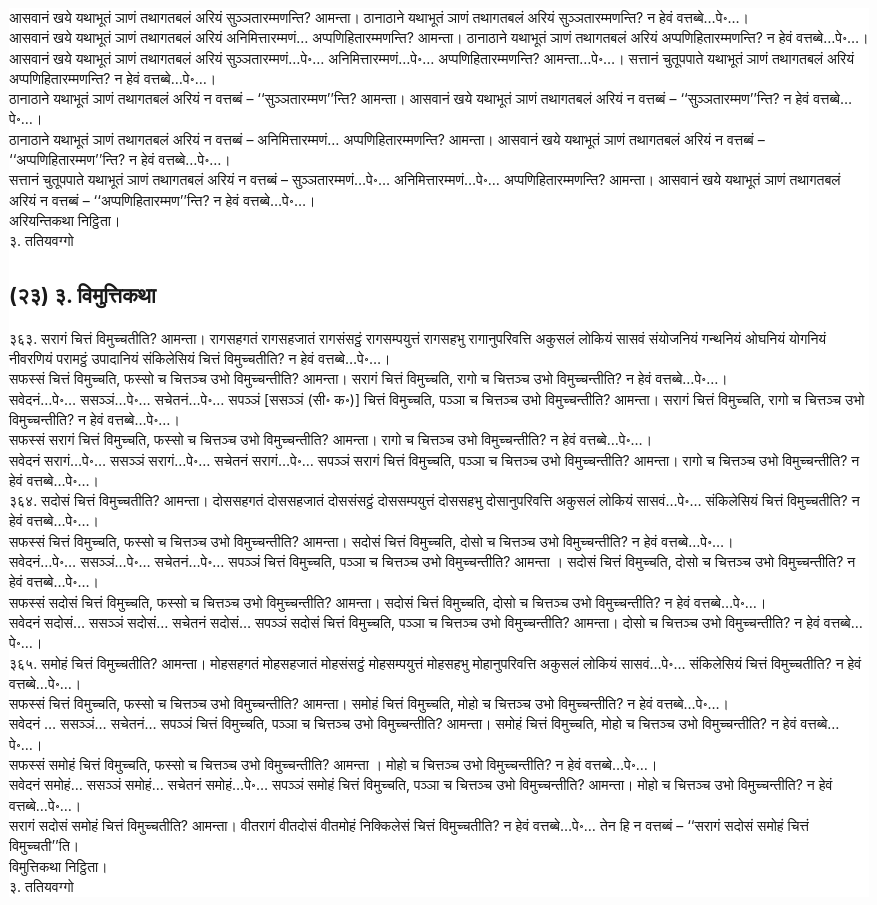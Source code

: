 आसवानं खये यथाभूतं ञाणं तथागतबलं अरियं सुञ्‍ञतारम्मणन्ति? आमन्ता। ठानाठाने यथाभूतं ञाणं तथागतबलं अरियं सुञ्‍ञतारम्मणन्ति? न हेवं वत्तब्बे…पे॰…।  
आसवानं खये यथाभूतं ञाणं तथागतबलं अरियं अनिमित्तारम्मणं… अप्पणिहितारम्मणन्ति? आमन्ता। ठानाठाने यथाभूतं ञाणं तथागतबलं अरियं अप्पणिहितारम्मणन्ति? न हेवं वत्तब्बे…पे॰…।  
आसवानं खये यथाभूतं ञाणं तथागतबलं अरियं सुञ्‍ञतारम्मणं…पे॰… अनिमित्तारम्मणं…पे॰… अप्पणिहितारम्मणन्ति? आमन्ता…पे॰…। सत्तानं चुतूपपाते यथाभूतं ञाणं तथागतबलं अरियं अप्पणिहितारम्मणन्ति? न हेवं वत्तब्बे…पे॰…।  
ठानाठाने यथाभूतं ञाणं तथागतबलं अरियं न वत्तब्बं – ‘‘सुञ्‍ञतारम्मण’’न्ति? आमन्ता। आसवानं खये यथाभूतं ञाणं तथागतबलं अरियं न वत्तब्बं – ‘‘सुञ्‍ञतारम्मण’’न्ति? न हेवं वत्तब्बे…पे॰…।  
ठानाठाने यथाभूतं ञाणं तथागतबलं अरियं न वत्तब्बं – अनिमित्तारम्मणं… अप्पणिहितारम्मणन्ति? आमन्ता। आसवानं खये यथाभूतं ञाणं तथागतबलं अरियं न वत्तब्बं – ‘‘अप्पणिहितारम्मण’’न्ति? न हेवं वत्तब्बे…पे॰…।  
सत्तानं चुतूपपाते यथाभूतं ञाणं तथागतबलं अरियं न वत्तब्बं – सुञ्‍ञतारम्मणं…पे॰… अनिमित्तारम्मणं…पे॰… अप्पणिहितारम्मणन्ति? आमन्ता। आसवानं खये यथाभूतं ञाणं तथागतबलं अरियं न वत्तब्बं – ‘‘अप्पणिहितारम्मण’’न्ति? न हेवं वत्तब्बे…पे॰…।  
अरियन्तिकथा निट्ठिता।  
३. ततियवग्गो  


## (२३) ३. विमुत्तिकथा

३६३. सरागं चित्तं विमुच्‍चतीति? आमन्ता। रागसहगतं रागसहजातं रागसंसट्ठं रागसम्पयुत्तं रागसहभु रागानुपरिवत्ति अकुसलं लोकियं सासवं संयोजनियं गन्थनियं ओघनियं योगनियं नीवरणियं परामट्ठं उपादानियं संकिलेसियं चित्तं विमुच्‍चतीति? न हेवं वत्तब्बे…पे॰…।  
सफस्सं चित्तं विमुच्‍चति, फस्सो च चित्तञ्‍च उभो विमुच्‍चन्तीति? आमन्ता। सरागं चित्तं विमुच्‍चति, रागो च चित्तञ्‍च उभो विमुच्‍चन्तीति? न हेवं वत्तब्बे…पे॰…।  
सवेदनं…पे॰… ससञ्‍ञं…पे॰… सचेतनं…पे॰… सपञ्‍ञं [ससञ्‍ञं (सी॰ क॰)] चित्तं विमुच्‍चति, पञ्‍ञा च चित्तञ्‍च उभो विमुच्‍चन्तीति? आमन्ता। सरागं चित्तं विमुच्‍चति, रागो च चित्तञ्‍च उभो विमुच्‍चन्तीति? न हेवं वत्तब्बे…पे॰…।  
सफस्सं सरागं चित्तं विमुच्‍चति, फस्सो च चित्तञ्‍च उभो विमुच्‍चन्तीति? आमन्ता। रागो च चित्तञ्‍च उभो विमुच्‍चन्तीति? न हेवं वत्तब्बे…पे॰…।  
सवेदनं सरागं…पे॰… ससञ्‍ञं सरागं…पे॰… सचेतनं सरागं…पे॰… सपञ्‍ञं सरागं चित्तं विमुच्‍चति, पञ्‍ञा च चित्तञ्‍च उभो विमुच्‍चन्तीति? आमन्ता। रागो च चित्तञ्‍च उभो विमुच्‍चन्तीति? न हेवं वत्तब्बे…पे॰…।  
३६४. सदोसं चित्तं विमुच्‍चतीति? आमन्ता। दोससहगतं दोससहजातं दोससंसट्ठं दोससम्पयुत्तं दोससहभु दोसानुपरिवत्ति अकुसलं लोकियं सासवं…पे॰… संकिलेसियं चित्तं विमुच्‍चतीति? न हेवं वत्तब्बे…पे॰…।  
सफस्सं चित्तं विमुच्‍चति, फस्सो च चित्तञ्‍च उभो विमुच्‍चन्तीति? आमन्ता। सदोसं चित्तं विमुच्‍चति, दोसो च चित्तञ्‍च उभो विमुच्‍चन्तीति? न हेवं वत्तब्बे…पे॰…।  
सवेदनं…पे॰… ससञ्‍ञं…पे॰… सचेतनं…पे॰… सपञ्‍ञं चित्तं विमुच्‍चति, पञ्‍ञा च चित्तञ्‍च उभो विमुच्‍चन्तीति? आमन्ता । सदोसं चित्तं विमुच्‍चति, दोसो च चित्तञ्‍च उभो विमुच्‍चन्तीति? न हेवं वत्तब्बे…पे॰…।  
सफस्सं सदोसं चित्तं विमुच्‍चति, फस्सो च चित्तञ्‍च उभो विमुच्‍चन्तीति? आमन्ता। सदोसं चित्तं विमुच्‍चति, दोसो च चित्तञ्‍च उभो विमुच्‍चन्तीति? न हेवं वत्तब्बे…पे॰…।  
सवेदनं सदोसं… ससञ्‍ञं सदोसं… सचेतनं सदोसं… सपञ्‍ञं सदोसं चित्तं विमुच्‍चति, पञ्‍ञा च चित्तञ्‍च उभो विमुच्‍चन्तीति? आमन्ता। दोसो च चित्तञ्‍च उभो विमुच्‍चन्तीति? न हेवं वत्तब्बे…पे॰…।  
३६५. समोहं चित्तं विमुच्‍चतीति? आमन्ता। मोहसहगतं मोहसहजातं मोहसंसट्ठं मोहसम्पयुत्तं मोहसहभु मोहानुपरिवत्ति अकुसलं लोकियं सासवं…पे॰… संकिलेसियं चित्तं विमुच्‍चतीति? न हेवं वत्तब्बे…पे॰…।  
सफस्सं चित्तं विमुच्‍चति, फस्सो च चित्तञ्‍च उभो विमुच्‍चन्तीति? आमन्ता। समोहं चित्तं विमुच्‍चति, मोहो च चित्तञ्‍च उभो विमुच्‍चन्तीति? न हेवं वत्तब्बे…पे॰…।  
सवेदनं … ससञ्‍ञं… सचेतनं… सपञ्‍ञं चित्तं विमुच्‍चति, पञ्‍ञा च चित्तञ्‍च उभो विमुच्‍चन्तीति? आमन्ता। समोहं चित्तं विमुच्‍चति, मोहो च चित्तञ्‍च उभो विमुच्‍चन्तीति? न हेवं वत्तब्बे…पे॰…।  
सफस्सं समोहं चित्तं विमुच्‍चति, फस्सो च चित्तञ्‍च उभो विमुच्‍चन्तीति? आमन्ता । मोहो च चित्तञ्‍च उभो विमुच्‍चन्तीति? न हेवं वत्तब्बे…पे॰…।  
सवेदनं समोहं… ससञ्‍ञं समोहं… सचेतनं समोहं…पे॰… सपञ्‍ञं समोहं चित्तं विमुच्‍चति, पञ्‍ञा च चित्तञ्‍च उभो विमुच्‍चन्तीति? आमन्ता। मोहो च चित्तञ्‍च उभो विमुच्‍चन्तीति? न हेवं वत्तब्बे…पे॰…।  
सरागं सदोसं समोहं चित्तं विमुच्‍चतीति? आमन्ता। वीतरागं वीतदोसं वीतमोहं निक्‍किलेसं चित्तं विमुच्‍चतीति? न हेवं वत्तब्बे…पे॰… तेन हि न वत्तब्बं – ‘‘सरागं सदोसं समोहं चित्तं विमुच्‍चती’’ति।  
विमुत्तिकथा निट्ठिता।  
३. ततियवग्गो  

